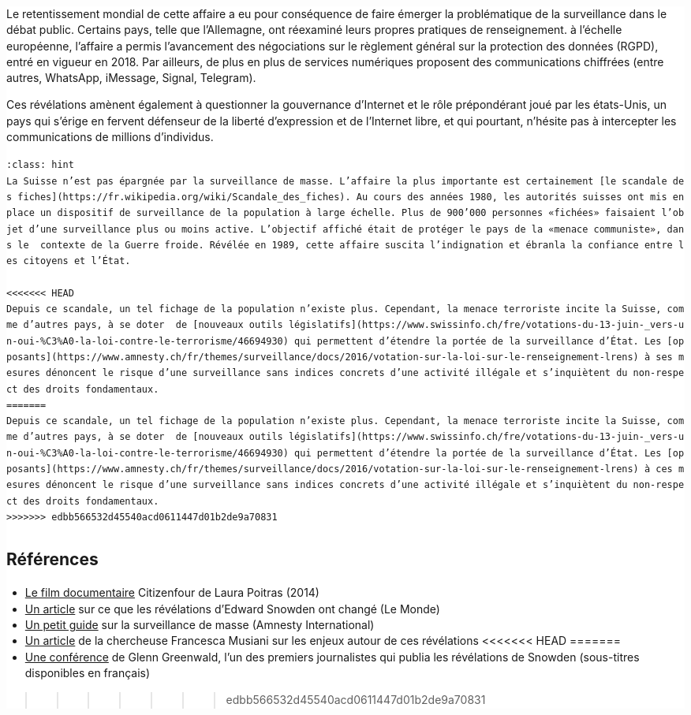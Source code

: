 Le retentissement mondial de cette affaire a eu pour conséquence de faire émerger la problématique de la surveillance dans le débat public. Certains pays, telle que l’Allemagne, ont réexaminé leurs propres pratiques de renseignement. à l’échelle européenne, l’affaire a permis l’avancement des négociations sur le règlement général sur la protection des données (RGPD), entré en vigueur en 2018. Par ailleurs, de plus en plus de services numériques proposent des communications chiffrées (entre autres, WhatsApp, iMessage, Signal, Telegram).

Ces révélations amènent également à questionner la gouvernance d’Internet et le rôle prépondérant joué par les états-Unis, un pays qui s’érige en fervent défenseur de la liberté d’expression et de l’Internet libre, et qui pourtant, n’hésite pas à intercepter les communications de millions d’individus.


```{admonition} Et en Suisse?
:class: hint
La Suisse n’est pas épargnée par la surveillance de masse. L’affaire la plus importante est certainement [le scandale des fiches](https://fr.wikipedia.org/wiki/Scandale_des_fiches). Au cours des années 1980, les autorités suisses ont mis en place un dispositif de surveillance de la population à large échelle. Plus de 900’000 personnes «fichées» faisaient l’objet d’une surveillance plus ou moins active. L’objectif affiché était de protéger le pays de la «menace communiste», dans le  contexte de la Guerre froide. Révélée en 1989, cette affaire suscita l’indignation et ébranla la confiance entre les citoyens et l’État.

<<<<<<< HEAD
Depuis ce scandale, un tel fichage de la population n’existe plus. Cependant, la menace terroriste incite la Suisse, comme d’autres pays, à se doter  de [nouveaux outils législatifs](https://www.swissinfo.ch/fre/votations-du-13-juin-_vers-un-oui-%C3%A0-la-loi-contre-le-terrorisme/46694930) qui permettent d’étendre la portée de la surveillance d’État. Les [opposants](https://www.amnesty.ch/fr/themes/surveillance/docs/2016/votation-sur-la-loi-sur-le-renseignement-lrens) à ses mesures dénoncent le risque d’une surveillance sans indices concrets d’une activité illégale et s’inquiètent du non-respect des droits fondamentaux. 
=======
Depuis ce scandale, un tel fichage de la population n’existe plus. Cependant, la menace terroriste incite la Suisse, comme d’autres pays, à se doter  de [nouveaux outils législatifs](https://www.swissinfo.ch/fre/votations-du-13-juin-_vers-un-oui-%C3%A0-la-loi-contre-le-terrorisme/46694930) qui permettent d’étendre la portée de la surveillance d’État. Les [opposants](https://www.amnesty.ch/fr/themes/surveillance/docs/2016/votation-sur-la-loi-sur-le-renseignement-lrens) à ces mesures dénoncent le risque d’une surveillance sans indices concrets d’une activité illégale et s’inquiètent du non-respect des droits fondamentaux. 
>>>>>>> edbb566532d45540acd0611447d01b2de9a70831
```


## Références

* [Le film documentaire](https://www.dailymotion.com/video/x4knr96) Citizenfour de Laura Poitras (2014)
*  [Un article](https://www.lemonde.fr/pixels/article/2019/09/13/ce-que-les-revelations-snowden-ont-change-depuis-2013_5509864_4408996.html) sur ce que les révélations d’Edward Snowden ont changé (Le Monde)
* [Un petit guide](https://www.amnesty.org/fr/latest/campaigns/2015/03/easy-guide-to-mass-surveillance/) sur la surveillance de masse (Amnesty International)
* ​[Un article](https://www.cairn.info/revue-hermes-la-revue-2015-3-page-209.htm) de la chercheuse Francesca Musiani sur les enjeux autour de ces révélations
<<<<<<< HEAD
=======
* [Une conférence](https://www.ted.com/talks/glenn_greenwald_why_privacy_matters?language=en) de Glenn Greenwald, l’un des premiers journalistes qui publia les révélations de Snowden (sous-titres disponibles en français)
>>>>>>> edbb566532d45540acd0611447d01b2de9a70831
